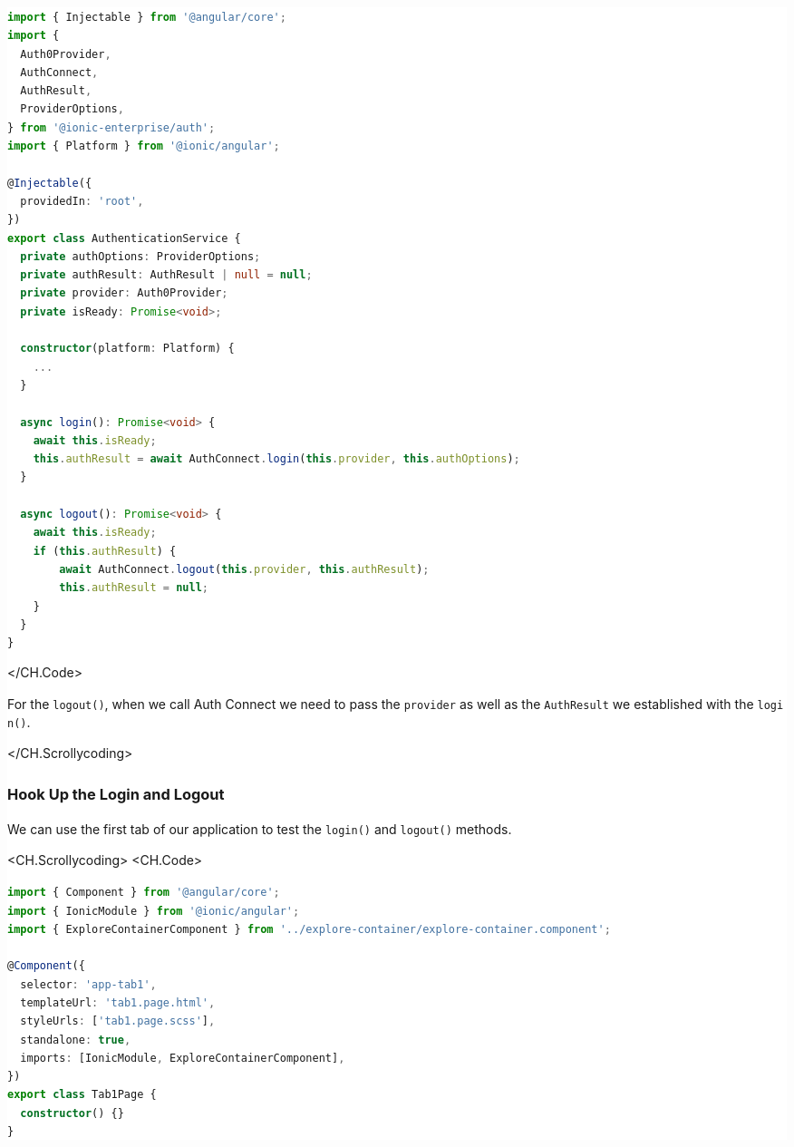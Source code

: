 ```typescript authentication.service.ts focus=28:34
import { Injectable } from '@angular/core';
import {
  Auth0Provider,
  AuthConnect,
  AuthResult,
  ProviderOptions,
} from '@ionic-enterprise/auth';
import { Platform } from '@ionic/angular';

@Injectable({
  providedIn: 'root',
})
export class AuthenticationService {
  private authOptions: ProviderOptions;
  private authResult: AuthResult | null = null;
  private provider: Auth0Provider;
  private isReady: Promise<void>;

  constructor(platform: Platform) {
    ...
  }

  async login(): Promise<void> {
    await this.isReady;
    this.authResult = await AuthConnect.login(this.provider, this.authOptions);
  }

  async logout(): Promise<void> {
    await this.isReady;
    if (this.authResult) {
        await AuthConnect.logout(this.provider, this.authResult);
        this.authResult = null;
    }
  }
}
```

</CH.Code>

For the `logout()`, when we call Auth Connect we need to pass the `provider` as well as the `AuthResult` we established with the `login()`.

</CH.Scrollycoding>

### Hook Up the Login and Logout

We can use the first tab of our application to test the `login()` and `logout()` methods.

<CH.Scrollycoding>
<CH.Code>

```typescript tab1.page.ts
import { Component } from '@angular/core';
import { IonicModule } from '@ionic/angular';
import { ExploreContainerComponent } from '../explore-container/explore-container.component';

@Component({
  selector: 'app-tab1',
  templateUrl: 'tab1.page.html',
  styleUrls: ['tab1.page.scss'],
  standalone: true,
  imports: [IonicModule, ExploreContainerComponent],
})
export class Tab1Page {
  constructor() {}
}
```